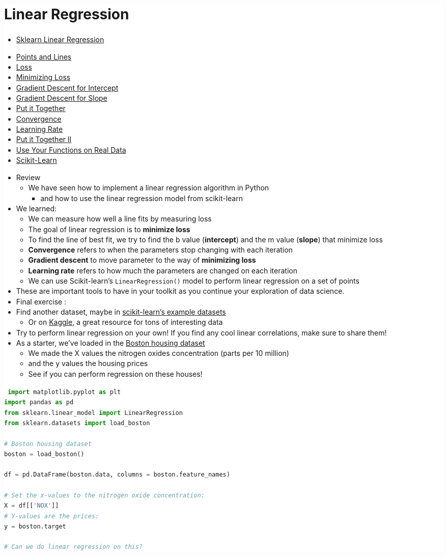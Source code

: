 # Linear Regression
- [Sklearn Linear Regression](https://scikit-learn.org/stable/modules/generated/sklearn.linear_model.LinearRegression.html)



* [Points and Lines](#points-and-lines)
* [Loss](#loss)
* [Minimizing Loss](#minimizing-loss)
* [Gradient Descent for Intercept](#gradient-descent-for-intercept)
* [Gradient Descent for Slope](#gradient-descent-for-slope)
* [Put it Together](#put-it-together)
* [Convergence](#convergence)
* [Learning Rate](#learning-rate)
* [Put it Together II](#put-it-together-ii)
* [Use Your Functions on Real Data](#use-your-functions-on-real-data)
* [Scikit-Learn](#scikit-learn)


- Review
    - We have seen how to implement a linear regression algorithm in Python
        - and how to use the linear regression model from scikit-learn
- We learned:
    - We can measure how well a line fits by measuring loss
    - The goal of linear regression is to __minimize loss__
    - To find the line of best fit, we try to find the b value (__intercept__) and the m value (__slope__) that minimize loss
    - __Convergence__ refers to when the parameters stop changing with each iteration
    - __Gradient descent__ to move parameter to the way of __minimizing loss__
    - __Learning rate__ refers to how much the parameters are changed on each iteration
    - We can use Scikit-learn’s `LinearRegression()` model to perform linear regression on a set of points
- These are important tools to have in your toolkit as you continue your exploration of data science.
- Final exercise :
- Find another dataset, maybe in [scikit-learn’s example datasets](https://scikit-learn.org/stable/datasets/index.html)
    - Or on [Kaggle](https://www.kaggle.com/datasets), a great resource for tons of interesting data
- Try to perform linear regression on your own! If you find any cool linear correlations, make sure to share them!
- As a starter, we’ve loaded in the [Boston housing dataset](https://scikit-learn.org/stable/modules/generated/sklearn.datasets.load_boston.html#sklearn.datasets.load_boston)
    - We made the X values the nitrogen oxides concentration (parts per 10 million)
    - and the y values the housing prices
    - See if you can perform regression on these houses!
```python
 import matplotlib.pyplot as plt
import pandas as pd
from sklearn.linear_model import LinearRegression
from sklearn.datasets import load_boston

# Boston housing dataset
boston = load_boston()

df = pd.DataFrame(boston.data, columns = boston.feature_names)

# Set the x-values to the nitrogen oxide concentration:
X = df[['NOX']]
# Y-values are the prices:
y = boston.target

# Can we do linear regression on this?


```